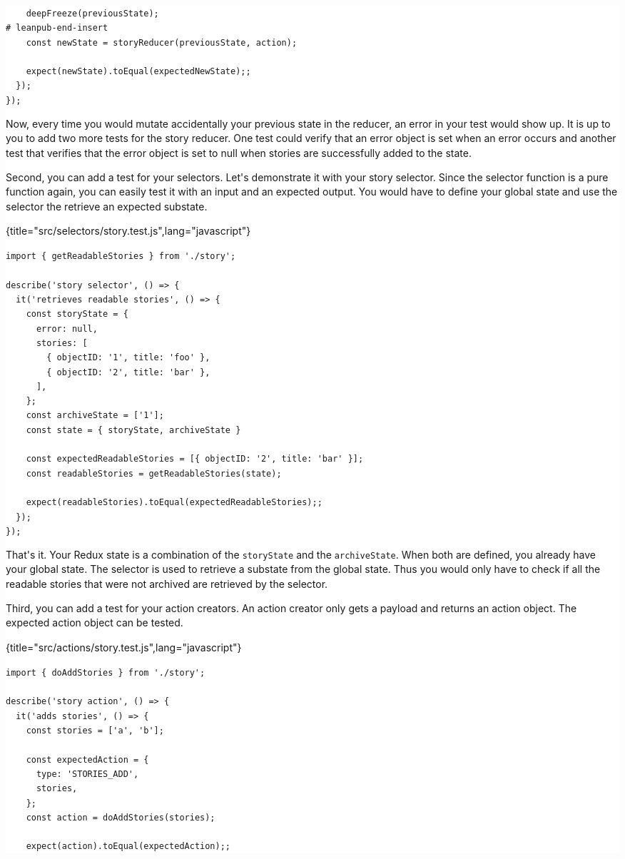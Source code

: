 ~~~~~~~~
    deepFreeze(previousState);
# leanpub-end-insert
    const newState = storyReducer(previousState, action);

    expect(newState).toEqual(expectedNewState);;
  });
});
~~~~~~~~

Now, every time you would mutate accidentally your previous state in the reducer, an error in your test would show up. It is up to you to add two more tests for the story reducer. One test could verify that an error object is set when an error occurs and another test that verifies that the error object is set to null when stories are successfully added to the state.

Second, you can add a test for your selectors. Let's demonstrate it with your story selector. Since the selector function is a pure function again, you can easily test it with an input and an expected output. You would have to define your global state and use the selector the retrieve an expected substate.

{title="src/selectors/story.test.js",lang="javascript"}
~~~~~~~~
import { getReadableStories } from './story';

describe('story selector', () => {
  it('retrieves readable stories', () => {
    const storyState = {
      error: null,
      stories: [
        { objectID: '1', title: 'foo' },
        { objectID: '2', title: 'bar' },
      ],
    };
    const archiveState = ['1'];
    const state = { storyState, archiveState }

    const expectedReadableStories = [{ objectID: '2', title: 'bar' }];
    const readableStories = getReadableStories(state);

    expect(readableStories).toEqual(expectedReadableStories);;
  });
});
~~~~~~~~

That's it. Your Redux state is a combination of the `storyState` and the `archiveState`. When both are defined, you already have your global state. The selector is used to retrieve a substate from the global state. Thus you would only have to check if all the readable stories that were not archived are retrieved by the selector.

Third, you can add a test for your action creators. An action creator only gets a payload and returns an action object. The expected action object can be tested.

{title="src/actions/story.test.js",lang="javascript"}
~~~~~~~~
import { doAddStories } from './story';

describe('story action', () => {
  it('adds stories', () => {
    const stories = ['a', 'b'];

    const expectedAction = {
      type: 'STORIES_ADD',
      stories,
    };
    const action = doAddStories(stories);

    expect(action).toEqual(expectedAction);;
~~~~~~~~